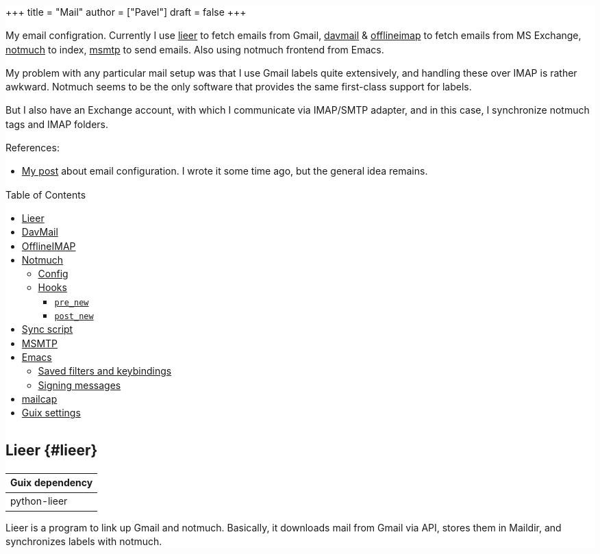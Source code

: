 +++
title = "Mail"
author = ["Pavel"]
draft = false
+++

My email configration. Currently I use [lieer](https://github.com/gauteh/lieer) to fetch emails from Gmail, [davmail](http://davmail.sourceforge.net/) & [offlineimap](http://www.offlineimap.org/) to fetch emails from MS Exchange, [notmuch](https://notmuchmail.org/) to index, [msmtp](https://marlam.de/msmtp/) to send emails. Also using notmuch frontend from Emacs.

My problem with any particular mail setup was that I use Gmail labels quite extensively, and handling these over IMAP is rather awkward. Notmuch seems to be the only software that provides the same first-class support for labels.

But I also have an Exchange account, with which I communicate via IMAP/SMTP adapter, and in this case, I synchronize notmuch tags and IMAP folders.

References:

-   [My post](https://sqrtminusone.xyz/posts/2021-02-27-gmail/) about email configuration. I wrote it some time ago, but the general idea remains.

<div class="ox-hugo-toc toc">
<div></div>

<div class="heading">Table of Contents</div>

- [Lieer](#lieer)
- [DavMail](#davmail)
- [OfflineIMAP](#offlineimap)
- [Notmuch](#notmuch)
    - [Config](#config)
    - [Hooks](#hooks)
        - [`pre_new`](#pre-new)
        - [`post_new`](#post-new)
- [Sync script](#sync-script)
- [MSMTP](#msmtp)
- [Emacs](#emacs)
    - [Saved filters and keybindings](#saved-filters-and-keybindings)
    - [Signing messages](#signing-messages)
- [mailcap](#mailcap)
- [Guix settings](#guix-settings)

</div>



## Lieer {#lieer}

| Guix dependency |
|-----------------|
| python-lieer    |

Lieer is a program to link up Gmail and notmuch. Basically, it downloads mail from Gmail via API, stores them in Maildir, and synchronizes labels with notmuch.
